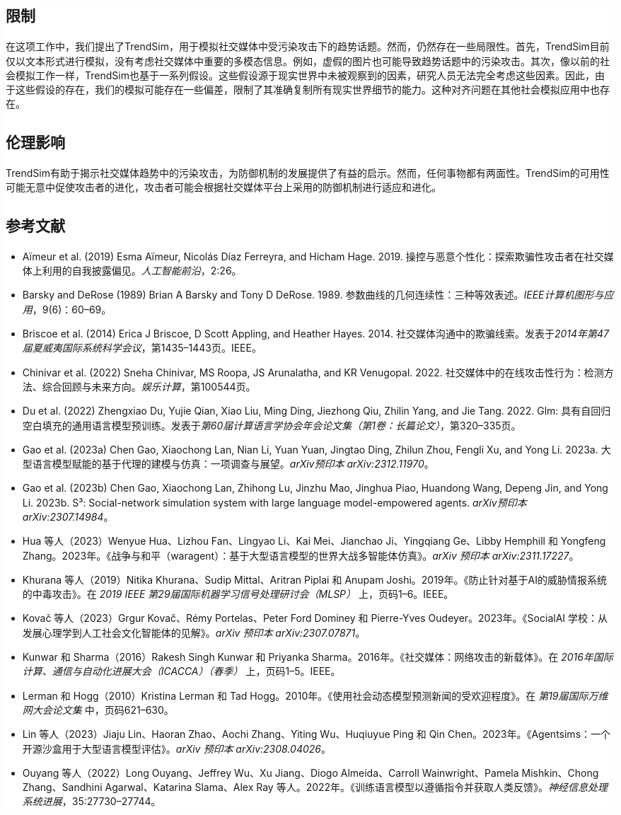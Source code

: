 ## 限制

在这项工作中，我们提出了TrendSim，用于模拟社交媒体中受污染攻击下的趋势话题。然而，仍然存在一些局限性。首先，TrendSim目前仅以文本形式进行模拟，没有考虑社交媒体中重要的多模态信息。例如，虚假的图片也可能导致趋势话题中的污染攻击。其次，像以前的社会模拟工作一样，TrendSim也基于一系列假设。这些假设源于现实世界中未被观察到的因素，研究人员无法完全考虑这些因素。因此，由于这些假设的存在，我们的模拟可能存在一些偏差，限制了其准确复制所有现实世界细节的能力。这种对齐问题在其他社会模拟应用中也存在。

## 伦理影响

TrendSim有助于揭示社交媒体趋势中的污染攻击，为防御机制的发展提供了有益的启示。然而，任何事物都有两面性。TrendSim的可用性可能无意中促使攻击者的进化，攻击者可能会根据社交媒体平台上采用的防御机制进行适应和进化。

## 参考文献

+   Aïmeur et al. (2019) Esma Aïmeur, Nicolás Díaz Ferreyra, and Hicham Hage. 2019. 操控与恶意个性化：探索欺骗性攻击者在社交媒体上利用的自我披露偏见。*人工智能前沿*，2:26。

+   Barsky and DeRose (1989) Brian A Barsky and Tony D DeRose. 1989. 参数曲线的几何连续性：三种等效表述。*IEEE计算机图形与应用*，9(6)：60–69。

+   Briscoe et al. (2014) Erica J Briscoe, D Scott Appling, and Heather Hayes. 2014. 社交媒体沟通中的欺骗线索。发表于*2014年第47届夏威夷国际系统科学会议*，第1435–1443页。IEEE。

+   Chinivar et al. (2022) Sneha Chinivar, MS Roopa, JS Arunalatha, and KR Venugopal. 2022. 社交媒体中的在线攻击性行为：检测方法、综合回顾与未来方向。*娱乐计算*，第100544页。

+   Du et al. (2022) Zhengxiao Du, Yujie Qian, Xiao Liu, Ming Ding, Jiezhong Qiu, Zhilin Yang, and Jie Tang. 2022. Glm: 具有自回归空白填充的通用语言模型预训练。发表于*第60届计算语言学协会年会论文集（第1卷：长篇论文）*，第320–335页。

+   Gao et al. (2023a) Chen Gao, Xiaochong Lan, Nian Li, Yuan Yuan, Jingtao Ding, Zhilun Zhou, Fengli Xu, and Yong Li. 2023a. 大型语言模型赋能的基于代理的建模与仿真：一项调查与展望。*arXiv预印本 arXiv:2312.11970*。

+   Gao et al. (2023b) Chen Gao, Xiaochong Lan, Zhihong Lu, Jinzhu Mao, Jinghua Piao, Huandong Wang, Depeng Jin, and Yong Li. 2023b. S³: Social-network simulation system with large language model-empowered agents. *arXiv预印本 arXiv:2307.14984*。

+   Hua 等人（2023）Wenyue Hua、Lizhou Fan、Lingyao Li、Kai Mei、Jianchao Ji、Yingqiang Ge、Libby Hemphill 和 Yongfeng Zhang。2023年。《战争与和平（waragent）：基于大型语言模型的世界大战多智能体仿真》。*arXiv 预印本 arXiv:2311.17227*。

+   Khurana 等人（2019）Nitika Khurana、Sudip Mittal、Aritran Piplai 和 Anupam Joshi。2019年。《防止针对基于AI的威胁情报系统的中毒攻击》。在 *2019 IEEE 第29届国际机器学习信号处理研讨会（MLSP）* 上，页码1–6。IEEE。

+   Kovač 等人（2023）Grgur Kovač、Rémy Portelas、Peter Ford Dominey 和 Pierre-Yves Oudeyer。2023年。《SocialAI 学校：从发展心理学到人工社会文化智能体的见解》。*arXiv 预印本 arXiv:2307.07871*。

+   Kunwar 和 Sharma（2016）Rakesh Singh Kunwar 和 Priyanka Sharma。2016年。《社交媒体：网络攻击的新载体》。在 *2016年国际计算、通信与自动化进展大会（ICACCA）（春季）* 上，页码1–5。IEEE。

+   Lerman 和 Hogg（2010）Kristina Lerman 和 Tad Hogg。2010年。《使用社会动态模型预测新闻的受欢迎程度》。在 *第19届国际万维网大会论文集* 中，页码621–630。

+   Lin 等人（2023）Jiaju Lin、Haoran Zhao、Aochi Zhang、Yiting Wu、Huqiuyue Ping 和 Qin Chen。2023年。《Agentsims：一个开源沙盒用于大型语言模型评估》。*arXiv 预印本 arXiv:2308.04026*。

+   Ouyang 等人（2022）Long Ouyang、Jeffrey Wu、Xu Jiang、Diogo Almeida、Carroll Wainwright、Pamela Mishkin、Chong Zhang、Sandhini Agarwal、Katarina Slama、Alex Ray 等人。2022年。《训练语言模型以遵循指令并获取人类反馈》。*神经信息处理系统进展*，35:27730–27744。
